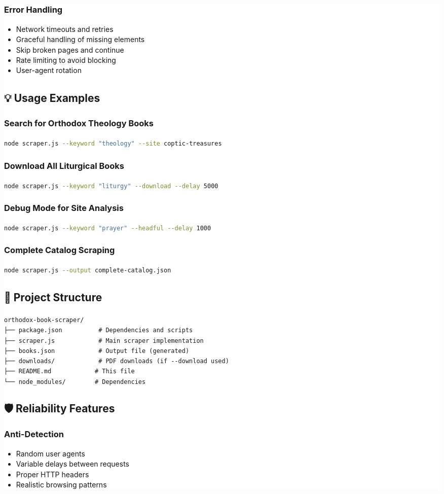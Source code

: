 ### Error Handling

- Network timeouts and retries
- Graceful handling of missing elements
- Skip broken pages and continue
- Rate limiting to avoid blocking
- User-agent rotation

## 💡 Usage Examples

### Search for Orthodox Theology Books
```bash
node scraper.js --keyword "theology" --site coptic-treasures
```

### Download All Liturgical Books
```bash
node scraper.js --keyword "liturgy" --download --delay 5000
```

### Debug Mode for Site Analysis
```bash
node scraper.js --keyword "prayer" --headful --delay 1000
```

### Complete Catalog Scraping
```bash
node scraper.js --output complete-catalog.json
```

## 📁 Project Structure

```
orthodox-book-scraper/
├── package.json          # Dependencies and scripts
├── scraper.js            # Main scraper implementation
├── books.json            # Output file (generated)
├── downloads/            # PDF downloads (if --download used)
├── README.md            # This file
└── node_modules/        # Dependencies
```

## 🛡️ Reliability Features

### Anti-Detection
- Random user agents
- Variable delays between requests
- Proper HTTP headers
- Realistic browsing patterns
